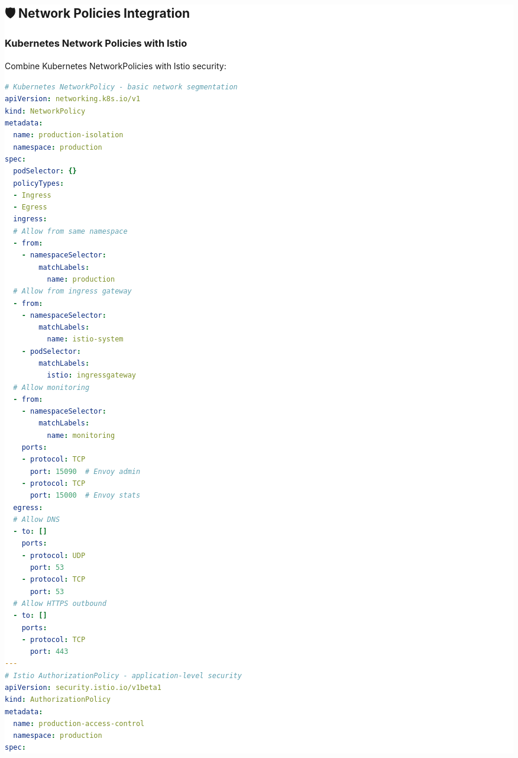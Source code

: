 ## 🛡️ Network Policies Integration

### Kubernetes Network Policies with Istio

Combine Kubernetes NetworkPolicies with Istio security:

```yaml
# Kubernetes NetworkPolicy - basic network segmentation
apiVersion: networking.k8s.io/v1
kind: NetworkPolicy
metadata:
  name: production-isolation
  namespace: production
spec:
  podSelector: {}
  policyTypes:
  - Ingress
  - Egress
  ingress:
  # Allow from same namespace
  - from:
    - namespaceSelector:
        matchLabels:
          name: production
  # Allow from ingress gateway
  - from:
    - namespaceSelector:
        matchLabels:
          name: istio-system
    - podSelector:
        matchLabels:
          istio: ingressgateway
  # Allow monitoring
  - from:
    - namespaceSelector:
        matchLabels:
          name: monitoring
    ports:
    - protocol: TCP
      port: 15090  # Envoy admin
    - protocol: TCP
      port: 15000  # Envoy stats
  egress:
  # Allow DNS
  - to: []
    ports:
    - protocol: UDP
      port: 53
    - protocol: TCP
      port: 53
  # Allow HTTPS outbound
  - to: []
    ports:
    - protocol: TCP
      port: 443
---
# Istio AuthorizationPolicy - application-level security
apiVersion: security.istio.io/v1beta1
kind: AuthorizationPolicy
metadata:
  name: production-access-control
  namespace: production
spec:
```